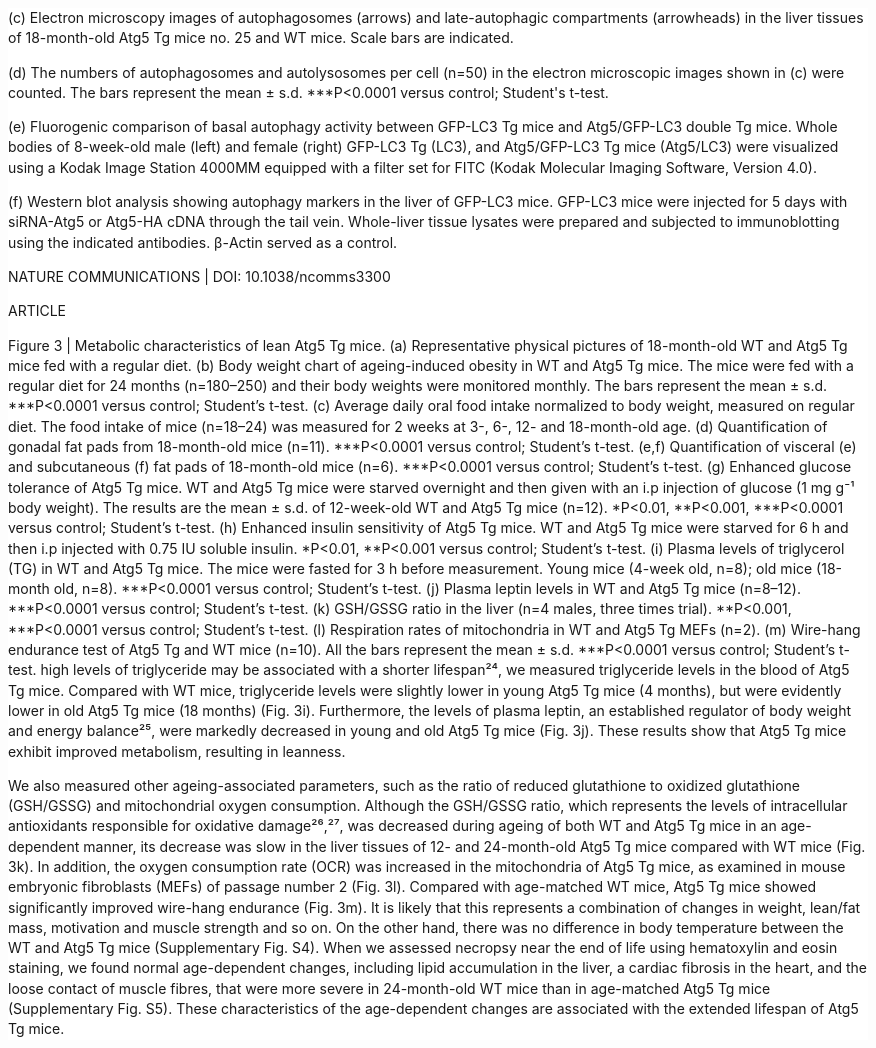 (c) Electron microscopy images of autophagosomes (arrows) and late-autophagic compartments (arrowheads) in the liver tissues of 18-month-old Atg5 Tg mice no. 25 and WT mice. Scale bars are indicated.

(d) The numbers of autophagosomes and autolysosomes per cell (n=50) in the electron microscopic images shown in (c) were counted. The bars represent the mean ± s.d. ***P<0.0001 versus control; Student's t-test.

(e) Fluorogenic comparison of basal autophagy activity between GFP-LC3 Tg mice and Atg5/GFP-LC3 double Tg mice. Whole bodies of 8-week-old male (left) and female (right) GFP-LC3 Tg (LC3), and Atg5/GFP-LC3 Tg mice (Atg5/LC3) were visualized using a Kodak Image Station 4000MM equipped with a filter set for FITC (Kodak Molecular Imaging Software, Version 4.0).

(f) Western blot analysis showing autophagy markers in the liver of GFP-LC3 mice. GFP-LC3 mice were injected for 5 days with siRNA-Atg5 or Atg5-HA cDNA through the tail vein. Whole-liver tissue lysates were prepared and subjected to immunoblotting using the indicated antibodies. β-Actin served as a control.

NATURE COMMUNICATIONS | DOI: 10.1038/ncomms3300

ARTICLE

Figure 3 | Metabolic characteristics of lean Atg5 Tg mice. (a) Representative physical pictures of 18-month-old WT and Atg5 Tg mice fed with a regular diet. (b) Body weight chart of ageing-induced obesity in WT and Atg5 Tg mice. The mice were fed with a regular diet for 24 months (n=180–250) and their body weights were monitored monthly. The bars represent the mean ± s.d. ***P<0.0001 versus control; Student’s t-test. (c) Average daily oral food intake normalized to body weight, measured on regular diet. The food intake of mice (n=18–24) was measured for 2 weeks at 3-, 6-, 12- and 18-month-old age. (d) Quantification of gonadal fat pads from 18-month-old mice (n=11). ***P<0.0001 versus control; Student’s t-test. (e,f) Quantification of visceral (e) and subcutaneous (f) fat pads of 18-month-old mice (n=6). ***P<0.0001 versus control; Student’s t-test. (g) Enhanced glucose tolerance of Atg5 Tg mice. WT and Atg5 Tg mice were starved overnight and then given with an i.p injection of glucose (1 mg g⁻¹ body weight). The results are the mean ± s.d. of 12-week-old WT and Atg5 Tg mice (n=12). *P<0.01, **P<0.001, ***P<0.0001 versus control; Student’s t-test. (h) Enhanced insulin sensitivity of Atg5 Tg mice. WT and Atg5 Tg mice were starved for 6 h and then i.p injected with 0.75 IU soluble insulin. *P<0.01, **P<0.001 versus control; Student’s t-test. (i) Plasma levels of triglycerol (TG) in WT and Atg5 Tg mice. The mice were fasted for 3 h before measurement. Young mice (4-week old, n=8); old mice (18-month old, n=8). ***P<0.0001 versus control; Student’s t-test. (j) Plasma leptin levels in WT and Atg5 Tg mice (n=8–12). ***P<0.0001 versus control; Student’s t-test. (k) GSH/GSSG ratio in the liver (n=4 males, three times trial). **P<0.001, ***P<0.0001 versus control; Student’s t-test. (l) Respiration rates of mitochondria in WT and Atg5 Tg MEFs (n=2). (m) Wire-hang endurance test of Atg5 Tg and WT mice (n=10). All the bars represent the mean ± s.d. ***P<0.0001 versus control; Student’s t-test.
high levels of triglyceride may be associated with a shorter lifespan²⁴, we measured triglyceride levels in the blood of Atg5 Tg mice. Compared with WT mice, triglyceride levels were slightly lower in young Atg5 Tg mice (4 months), but were evidently lower in old Atg5 Tg mice (18 months) (Fig. 3i). Furthermore, the levels of plasma leptin, an established regulator of body weight and energy balance²⁵, were markedly decreased in young and old Atg5 Tg mice (Fig. 3j). These results show that Atg5 Tg mice exhibit improved metabolism, resulting in leanness.

We also measured other ageing-associated parameters, such as the ratio of reduced glutathione to oxidized glutathione (GSH/GSSG) and mitochondrial oxygen consumption. Although the GSH/GSSG ratio, which represents the levels of intracellular antioxidants responsible for oxidative damage²⁶,²⁷, was decreased during ageing of both WT and Atg5 Tg mice in an age-dependent manner, its decrease was slow in the liver tissues of 12- and 24-month-old Atg5 Tg mice compared with WT mice (Fig. 3k). In addition, the oxygen consumption rate (OCR) was increased in the mitochondria of Atg5 Tg mice, as examined in mouse embryonic fibroblasts (MEFs) of passage number 2 (Fig. 3l). Compared with age-matched WT mice, Atg5 Tg mice showed significantly improved wire-hang endurance (Fig. 3m). It is likely that this represents a combination of changes in weight, lean/fat mass, motivation and muscle strength and so on. On the other hand, there was no difference in body temperature between the WT and Atg5 Tg mice (Supplementary Fig. S4). When we assessed necropsy near the end of life using hematoxylin and eosin staining, we found normal age-dependent changes, including lipid accumulation in the liver, a cardiac fibrosis in the heart, and the loose contact of muscle fibres, that were more severe in 24-month-old WT mice than in age-matched Atg5 Tg mice (Supplementary Fig. S5). These characteristics of the age-dependent changes are associated with the extended lifespan of Atg5 Tg mice.
